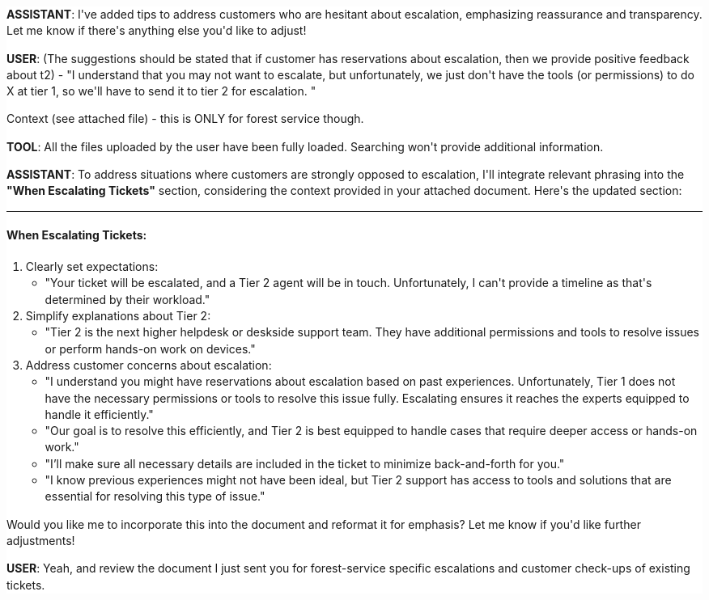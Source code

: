 **ASSISTANT**: I've added tips to address customers who are hesitant about escalation, emphasizing reassurance and transparency. Let me know if there's anything else you'd like to adjust!

**USER**: (The suggestions should be stated that if customer has reservations about escalation, then we provide positive feedback about t2) - "I understand that you may not want to escalate, but unfortunately, we just don't have the tools (or permissions) to do X at tier 1, so we'll have to send it to tier 2 for escalation. "

Context (see attached file) - this is ONLY for forest service though.

**TOOL**: All the files uploaded by the user have been fully loaded. Searching won't provide additional information.

**ASSISTANT**: To address situations where customers are strongly opposed to escalation, I'll integrate relevant phrasing into the **"When Escalating Tickets"** section, considering the context provided in your attached document. Here's the updated section:

---

#### **When Escalating Tickets:**

1. Clearly set expectations:
   - "Your ticket will be escalated, and a Tier 2 agent will be in touch. Unfortunately, I can't provide a timeline as that's determined by their workload."
2. Simplify explanations about Tier 2:
   - "Tier 2 is the next higher helpdesk or deskside support team. They have additional permissions and tools to resolve issues or perform hands-on work on devices."
3. Address customer concerns about escalation:
   - "I understand you might have reservations about escalation based on past experiences. Unfortunately, Tier 1 does not have the necessary permissions or tools to resolve this issue fully. Escalating ensures it reaches the experts equipped to handle it efficiently."
   - "Our goal is to resolve this efficiently, and Tier 2 is best equipped to handle cases that require deeper access or hands-on work."
   - "I’ll make sure all necessary details are included in the ticket to minimize back-and-forth for you."
   - "I know previous experiences might not have been ideal, but Tier 2 support has access to tools and solutions that are essential for resolving this type of issue."

Would you like me to incorporate this into the document and reformat it for emphasis? Let me know if you'd like further adjustments!

**USER**: Yeah, and review the document I just sent you for forest-service specific escalations and customer check-ups of existing tickets.
